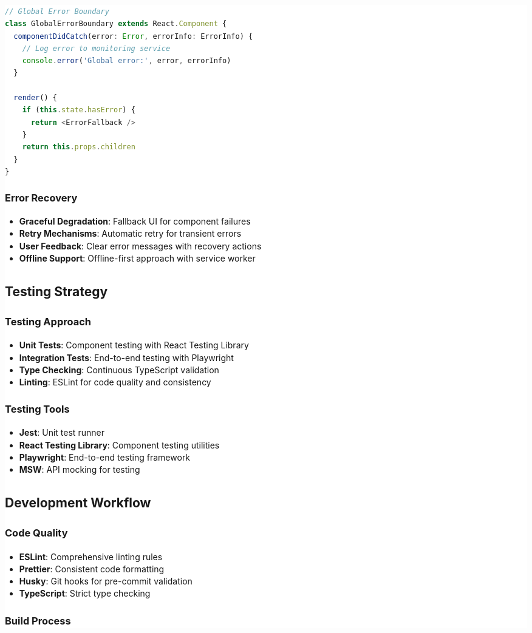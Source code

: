 ```typescript
// Global Error Boundary
class GlobalErrorBoundary extends React.Component {
  componentDidCatch(error: Error, errorInfo: ErrorInfo) {
    // Log error to monitoring service
    console.error('Global error:', error, errorInfo)
  }
  
  render() {
    if (this.state.hasError) {
      return <ErrorFallback />
    }
    return this.props.children
  }
}
```

### Error Recovery

- **Graceful Degradation**: Fallback UI for component failures
- **Retry Mechanisms**: Automatic retry for transient errors
- **User Feedback**: Clear error messages with recovery actions
- **Offline Support**: Offline-first approach with service worker

## Testing Strategy

### Testing Approach

- **Unit Tests**: Component testing with React Testing Library
- **Integration Tests**: End-to-end testing with Playwright
- **Type Checking**: Continuous TypeScript validation
- **Linting**: ESLint for code quality and consistency

### Testing Tools

- **Jest**: Unit test runner
- **React Testing Library**: Component testing utilities
- **Playwright**: End-to-end testing framework
- **MSW**: API mocking for testing

## Development Workflow

### Code Quality

- **ESLint**: Comprehensive linting rules
- **Prettier**: Consistent code formatting
- **Husky**: Git hooks for pre-commit validation
- **TypeScript**: Strict type checking

### Build Process
